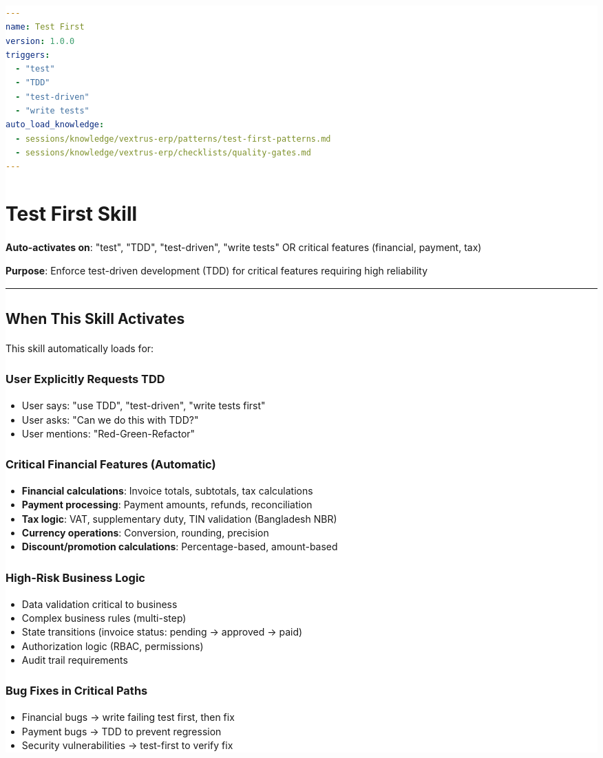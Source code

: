 ```yaml
---
name: Test First
version: 1.0.0
triggers:
  - "test"
  - "TDD"
  - "test-driven"
  - "write tests"
auto_load_knowledge:
  - sessions/knowledge/vextrus-erp/patterns/test-first-patterns.md
  - sessions/knowledge/vextrus-erp/checklists/quality-gates.md
---
```


# Test First Skill

**Auto-activates on**: "test", "TDD", "test-driven", "write tests" OR critical features (financial, payment, tax)

**Purpose**: Enforce test-driven development (TDD) for critical features requiring high reliability

---

## When This Skill Activates

This skill automatically loads for:

### User Explicitly Requests TDD
- User says: "use TDD", "test-driven", "write tests first"
- User asks: "Can we do this with TDD?"
- User mentions: "Red-Green-Refactor"

### Critical Financial Features (Automatic)
- **Financial calculations**: Invoice totals, subtotals, tax calculations
- **Payment processing**: Payment amounts, refunds, reconciliation
- **Tax logic**: VAT, supplementary duty, TIN validation (Bangladesh NBR)
- **Currency operations**: Conversion, rounding, precision
- **Discount/promotion calculations**: Percentage-based, amount-based

### High-Risk Business Logic
- Data validation critical to business
- Complex business rules (multi-step)
- State transitions (invoice status: pending → approved → paid)
- Authorization logic (RBAC, permissions)
- Audit trail requirements

### Bug Fixes in Critical Paths
- Financial bugs → write failing test first, then fix
- Payment bugs → TDD to prevent regression
- Security vulnerabilities → test-first to verify fix
